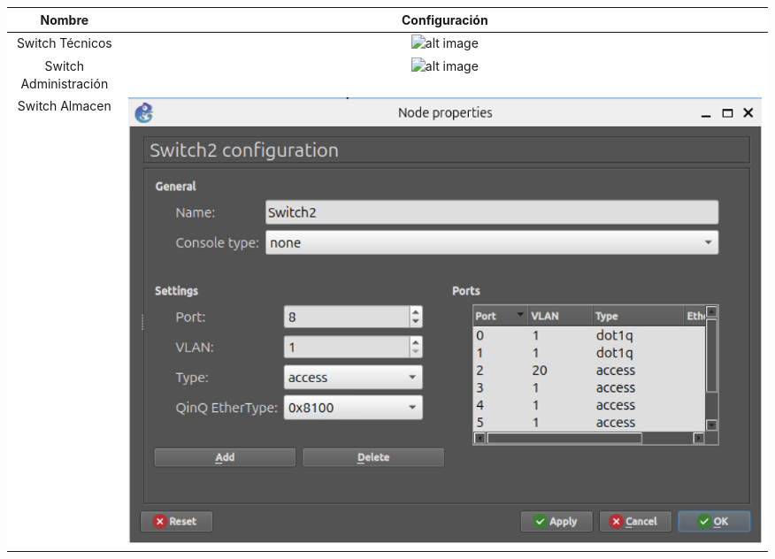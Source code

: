 | Nombre | Configuración |
|:------:|:--------:|
|Switch Técnicos|![alt image](Capturas/Switch%20Técnicos.png)|
|Switch Administración|![alt image](Capturas/Switch%20administración.png)|
|Switch Almacen|![alt image](Capturas/Switch%20Almacen.png)|